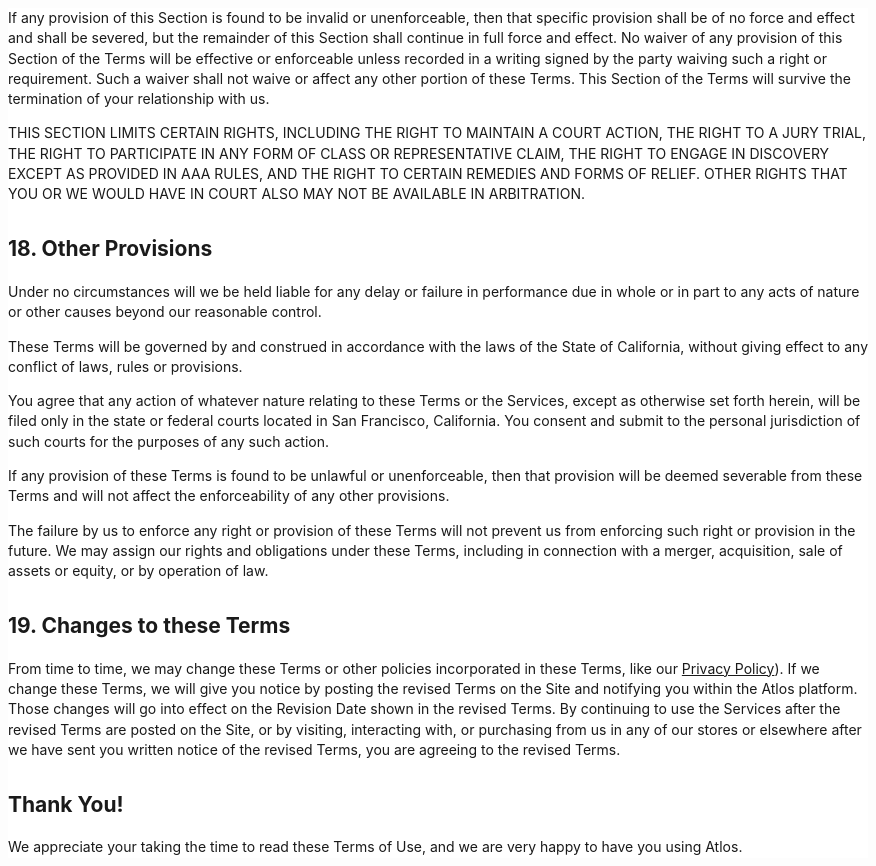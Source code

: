 If any provision of this Section is found to be invalid or unenforceable, then that specific provision shall be of no force and effect and shall be severed, but the remainder of this Section shall continue in full force and effect.  No waiver of any provision of this Section of the Terms will be effective or enforceable unless recorded in a writing signed by the party waiving such a right or requirement.  Such a waiver shall not waive or affect any other portion of these Terms.  This Section of the Terms will survive the termination of your relationship with us.

THIS SECTION LIMITS CERTAIN RIGHTS, INCLUDING THE RIGHT TO MAINTAIN A COURT ACTION, THE RIGHT TO A JURY TRIAL, THE RIGHT TO PARTICIPATE IN ANY FORM OF CLASS OR REPRESENTATIVE CLAIM, THE RIGHT TO ENGAGE IN DISCOVERY EXCEPT AS PROVIDED IN AAA RULES, AND THE RIGHT TO CERTAIN REMEDIES AND FORMS OF RELIEF.  OTHER RIGHTS THAT YOU OR WE WOULD HAVE IN COURT ALSO MAY NOT BE AVAILABLE IN ARBITRATION.

## 18. Other Provisions
Under no circumstances will we be held liable for any delay or failure in performance due in whole or in part to any acts of nature or other causes beyond our reasonable control.

These Terms will be governed by and construed in accordance with the laws of the State of California, without giving effect to any conflict of laws, rules or provisions.  

You agree that any action of whatever nature relating to these Terms or the Services, except as otherwise set forth herein, will be filed only in the state or federal courts located in San Francisco, California.  You consent and submit to the personal jurisdiction of such courts for the purposes of any such action.  

If any provision of these Terms is found to be unlawful or unenforceable, then that provision will be deemed severable from these Terms and will not affect the enforceability of any other provisions.  

The failure by us to enforce any right or provision of these Terms will not prevent us from enforcing such right or provision in the future.
We may assign our rights and obligations under these Terms, including in connection with a merger, acquisition, sale of assets or equity, or by operation of law.

## 19. Changes to these Terms
From time to time, we may change these Terms or other policies incorporated in these Terms, like our [Privacy Policy](https://github.com/atlosdotorg/atlos/blob/main/policy/PRIVACY_POLICY.md)).  If we change these Terms, we will give you notice by posting the revised Terms on the Site and notifying you within the Atlos platform.  Those changes will go into effect on the Revision Date shown in the revised Terms.  By continuing to use the Services after the revised Terms are posted on the Site, or by visiting, interacting with, or purchasing from us in any of our stores or elsewhere after we have sent you written notice of the revised Terms, you are agreeing to the revised Terms. 

## Thank You!
We appreciate your taking the time to read these Terms of Use, and we are very happy to have you using Atlos.
